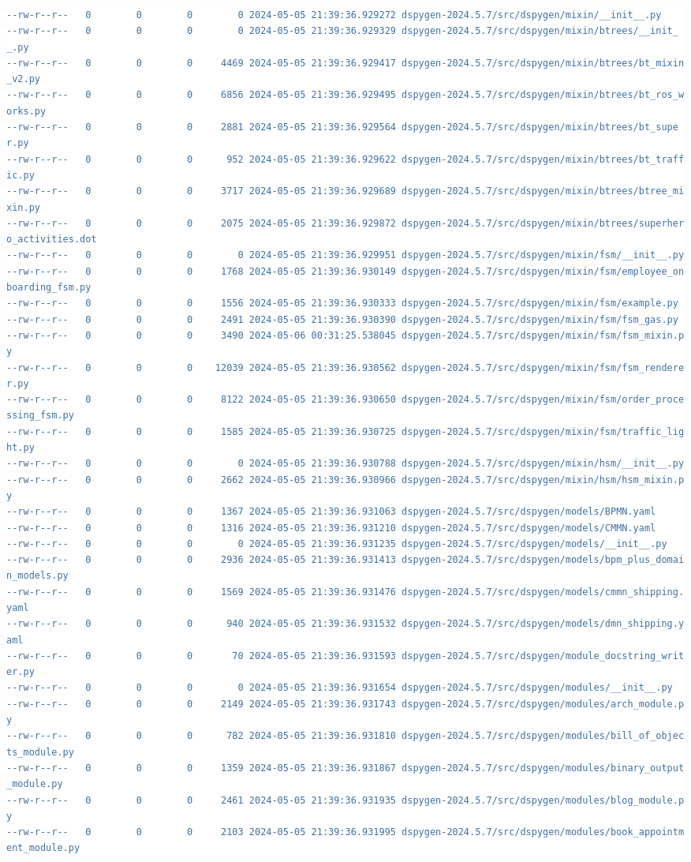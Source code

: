 ```diff
--rw-r--r--   0        0        0        0 2024-05-05 21:39:36.929272 dspygen-2024.5.7/src/dspygen/mixin/__init__.py
--rw-r--r--   0        0        0        0 2024-05-05 21:39:36.929329 dspygen-2024.5.7/src/dspygen/mixin/btrees/__init__.py
--rw-r--r--   0        0        0     4469 2024-05-05 21:39:36.929417 dspygen-2024.5.7/src/dspygen/mixin/btrees/bt_mixin_v2.py
--rw-r--r--   0        0        0     6856 2024-05-05 21:39:36.929495 dspygen-2024.5.7/src/dspygen/mixin/btrees/bt_ros_works.py
--rw-r--r--   0        0        0     2881 2024-05-05 21:39:36.929564 dspygen-2024.5.7/src/dspygen/mixin/btrees/bt_super.py
--rw-r--r--   0        0        0      952 2024-05-05 21:39:36.929622 dspygen-2024.5.7/src/dspygen/mixin/btrees/bt_traffic.py
--rw-r--r--   0        0        0     3717 2024-05-05 21:39:36.929689 dspygen-2024.5.7/src/dspygen/mixin/btrees/btree_mixin.py
--rw-r--r--   0        0        0     2075 2024-05-05 21:39:36.929872 dspygen-2024.5.7/src/dspygen/mixin/btrees/superhero_activities.dot
--rw-r--r--   0        0        0        0 2024-05-05 21:39:36.929951 dspygen-2024.5.7/src/dspygen/mixin/fsm/__init__.py
--rw-r--r--   0        0        0     1768 2024-05-05 21:39:36.930149 dspygen-2024.5.7/src/dspygen/mixin/fsm/employee_onboarding_fsm.py
--rw-r--r--   0        0        0     1556 2024-05-05 21:39:36.930333 dspygen-2024.5.7/src/dspygen/mixin/fsm/example.py
--rw-r--r--   0        0        0     2491 2024-05-05 21:39:36.930390 dspygen-2024.5.7/src/dspygen/mixin/fsm/fsm_gas.py
--rw-r--r--   0        0        0     3490 2024-05-06 00:31:25.538045 dspygen-2024.5.7/src/dspygen/mixin/fsm/fsm_mixin.py
--rw-r--r--   0        0        0    12039 2024-05-05 21:39:36.930562 dspygen-2024.5.7/src/dspygen/mixin/fsm/fsm_renderer.py
--rw-r--r--   0        0        0     8122 2024-05-05 21:39:36.930650 dspygen-2024.5.7/src/dspygen/mixin/fsm/order_processing_fsm.py
--rw-r--r--   0        0        0     1585 2024-05-05 21:39:36.930725 dspygen-2024.5.7/src/dspygen/mixin/fsm/traffic_light.py
--rw-r--r--   0        0        0        0 2024-05-05 21:39:36.930788 dspygen-2024.5.7/src/dspygen/mixin/hsm/__init__.py
--rw-r--r--   0        0        0     2662 2024-05-05 21:39:36.930966 dspygen-2024.5.7/src/dspygen/mixin/hsm/hsm_mixin.py
--rw-r--r--   0        0        0     1367 2024-05-05 21:39:36.931063 dspygen-2024.5.7/src/dspygen/models/BPMN.yaml
--rw-r--r--   0        0        0     1316 2024-05-05 21:39:36.931210 dspygen-2024.5.7/src/dspygen/models/CMMN.yaml
--rw-r--r--   0        0        0        0 2024-05-05 21:39:36.931235 dspygen-2024.5.7/src/dspygen/models/__init__.py
--rw-r--r--   0        0        0     2936 2024-05-05 21:39:36.931413 dspygen-2024.5.7/src/dspygen/models/bpm_plus_domain_models.py
--rw-r--r--   0        0        0     1569 2024-05-05 21:39:36.931476 dspygen-2024.5.7/src/dspygen/models/cmmn_shipping.yaml
--rw-r--r--   0        0        0      940 2024-05-05 21:39:36.931532 dspygen-2024.5.7/src/dspygen/models/dmn_shipping.yaml
--rw-r--r--   0        0        0       70 2024-05-05 21:39:36.931593 dspygen-2024.5.7/src/dspygen/module_docstring_writer.py
--rw-r--r--   0        0        0        0 2024-05-05 21:39:36.931654 dspygen-2024.5.7/src/dspygen/modules/__init__.py
--rw-r--r--   0        0        0     2149 2024-05-05 21:39:36.931743 dspygen-2024.5.7/src/dspygen/modules/arch_module.py
--rw-r--r--   0        0        0      782 2024-05-05 21:39:36.931810 dspygen-2024.5.7/src/dspygen/modules/bill_of_objects_module.py
--rw-r--r--   0        0        0     1359 2024-05-05 21:39:36.931867 dspygen-2024.5.7/src/dspygen/modules/binary_output_module.py
--rw-r--r--   0        0        0     2461 2024-05-05 21:39:36.931935 dspygen-2024.5.7/src/dspygen/modules/blog_module.py
--rw-r--r--   0        0        0     2103 2024-05-05 21:39:36.931995 dspygen-2024.5.7/src/dspygen/modules/book_appointment_module.py
```